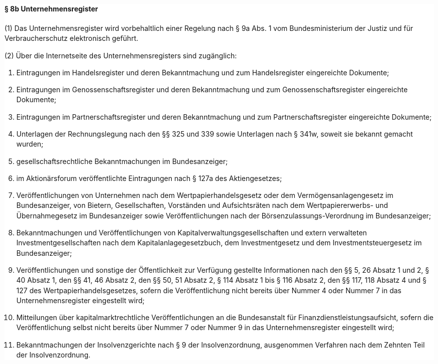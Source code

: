 #### § 8b Unternehmensregister

(1) Das Unternehmensregister wird vorbehaltlich einer Regelung nach §
9a Abs. 1 vom Bundesministerium der Justiz und für Verbraucherschutz
elektronisch geführt.

(2) Über die Internetseite des Unternehmensregisters sind zugänglich:

1.  Eintragungen im Handelsregister und deren Bekanntmachung und zum
    Handelsregister eingereichte Dokumente;


2.  Eintragungen im Genossenschaftsregister und deren Bekanntmachung und
    zum Genossenschaftsregister eingereichte Dokumente;


3.  Eintragungen im Partnerschaftsregister und deren Bekanntmachung und
    zum Partnerschaftsregister eingereichte Dokumente;


4.  Unterlagen der Rechnungslegung nach den §§ 325 und 339 sowie
    Unterlagen nach § 341w, soweit sie bekannt gemacht wurden;


5.  gesellschaftsrechtliche Bekanntmachungen im Bundesanzeiger;


6.  im Aktionärsforum veröffentlichte Eintragungen nach § 127a des
    Aktiengesetzes;


7.  Veröffentlichungen von Unternehmen nach dem Wertpapierhandelsgesetz
    oder dem Vermögensanlagengesetz im Bundesanzeiger, von Bietern,
    Gesellschaften, Vorständen und Aufsichtsräten nach dem
    Wertpapiererwerbs- und Übernahmegesetz im Bundesanzeiger sowie
    Veröffentlichungen nach der Börsenzulassungs-Verordnung im
    Bundesanzeiger;


8.  Bekanntmachungen und Veröffentlichungen von
    Kapitalverwaltungsgesellschaften und extern verwalteten
    Investmentgesellschaften nach dem Kapitalanlagegesetzbuch, dem
    Investmentgesetz und dem Investmentsteuergesetz im Bundesanzeiger;


9.  Veröffentlichungen und sonstige der Öffentlichkeit zur Verfügung
    gestellte Informationen nach den §§ 5, 26 Absatz 1 und 2, § 40 Absatz
    1, den §§ 41, 46 Absatz 2, den §§ 50, 51 Absatz 2, § 114 Absatz 1 bis
    § 116 Absatz 2, den §§ 117, 118 Absatz 4 und § 127 des
    Wertpapierhandelsgesetzes, sofern die Veröffentlichung nicht bereits
    über Nummer 4 oder Nummer 7 in das Unternehmensregister eingestellt
    wird;


10. Mitteilungen über kapitalmarktrechtliche Veröffentlichungen an die
    Bundesanstalt für Finanzdienstleistungsaufsicht, sofern die
    Veröffentlichung selbst nicht bereits über Nummer 7 oder Nummer 9 in
    das Unternehmensregister eingestellt wird;


11. Bekanntmachungen der Insolvenzgerichte nach § 9 der Insolvenzordnung,
    ausgenommen Verfahren nach dem Zehnten Teil der Insolvenzordnung.
